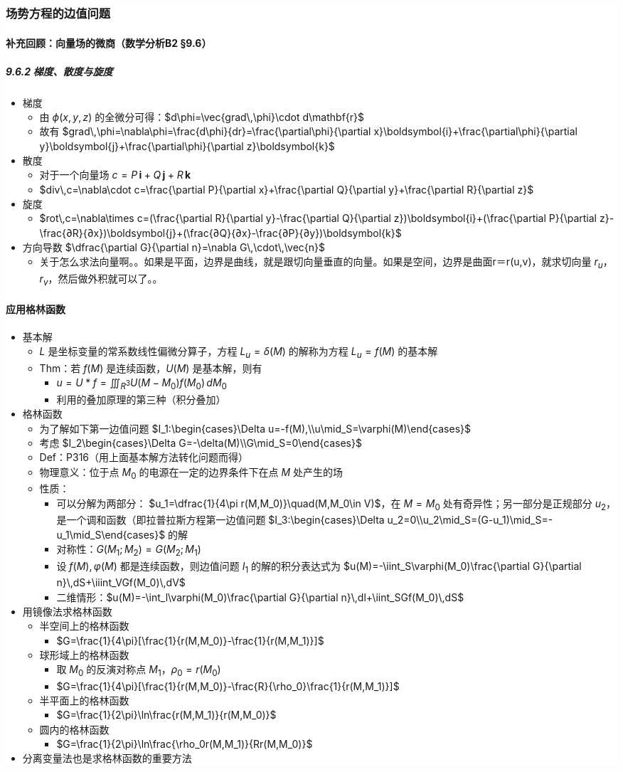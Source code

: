 
### 场势方程的边值问题

#### 补充回顾：向量场的微商（数学分析B2 §9.6）

##### 9.6.2 梯度、散度与旋度

- 梯度
	- 由 $\phi(x,y,z)$ 的全微分可得：$d\phi=\vec{grad\,\phi}\cdot d\mathbf{r}$
	- 故有 $grad\,\phi=\nabla\phi=\frac{d\phi}{dr}=\frac{\partial\phi}{\partial x}\boldsymbol{i}+\frac{\partial\phi}{\partial y}\boldsymbol{j}+\frac{\partial\phi}{\partial z}\boldsymbol{k}$
- 散度
	- 对于一个向量场 $c=P\,\boldsymbol{i}+Q\,\boldsymbol{j}+R\,\boldsymbol{k}$
	- $div\,c=\nabla\cdot c=\frac{\partial P}{\partial x}+\frac{\partial Q}{\partial y}+\frac{\partial R}{\partial z}$
- 旋度
	- $rot\,c=\nabla\times c=(\frac{\partial R}{\partial y}-\frac{\partial Q}{\partial z})\boldsymbol{i}+(\frac{\partial P}{\partial z}-\frac{∂R}{∂x})\boldsymbol{j}+(\frac{∂Q}{∂x}-\frac{∂P}{∂y})\boldsymbol{k}$
- 方向导数 $\dfrac{\partial G}{\partial n}=\nabla G\,\cdot\,\vec{n}$
  - 关于怎么求法向量啊。。如果是平面，边界是曲线，就是跟切向量垂直的向量。如果是空间，边界是曲面r＝r(u,v)，就求切向量 $r_u$，$r_v$，然后做外积就可以了。。

#### 应用格林函数

- 基本解
	- $L$ 是坐标变量的常系数线性偏微分算子，方程 $L_u=\delta(M)$ 的解称为方程 $L_u=f(M)$ 的基本解
	- Thm：若 $f(M)$ 是连续函数，$U(M)$ 是基本解，则有
		- $u=U\ast f=\iiint_{R^3}U(M-M_0)f(M_0)\,dM_0$
		- 利用的叠加原理的第三种（积分叠加）
- 格林函数
	- 为了解如下第一边值问题 $I_1:\begin{cases}\Delta u=-f(M),\\u\mid_S=\varphi(M)\end{cases}$
	- 考虑 $I_2\begin{cases}\Delta G=-\delta(M)\\G\mid_S=0\end{cases}$
	- Def：P316（用上面基本解方法转化问题而得）
	- 物理意义：位于点 $M_0$ 的电源在一定的边界条件下在点 $M$ 处产生的场
	- 性质：
		- 可以分解为两部分：
			$u_1=\dfrac{1}{4\pi r(M,M_0)}\quad(M,M_0\in V)$，在 $M=M_0$ 处有奇异性；另一部分是正规部分 $u_2$，是一个调和函数（即拉普拉斯方程第一边值问题 $I_3:\begin{cases}\Delta u_2=0\\u_2\mid_S=(G-u_1)\mid_S=-u_1\mid_S\end{cases}$ 的解
		- 对称性：$G(M_1;M_2)=G(M_2;M_1)$
		- 设 $f(M),\varphi(M)$ 都是连续函数，则边值问题 $I_1$ 的解的积分表达式为 $u(M)=-\iint_S\varphi(M_0)\frac{\partial G}{\partial n}\,dS+\iiint_VGf(M_0)\,dV$
		- 二维情形：$u(M)=-\int_l\varphi(M_0)\frac{\partial G}{\partial n}\,dl+\iint_SGf(M_0)\,dS$
- 用镜像法求格林函数
	- 半空间上的格林函数
		- $G=\frac{1}{4\pi}[\frac{1}{r(M,M_0)}-\frac{1}{r(M,M_1)}]$
	- 球形域上的格林函数
		- 取 $M_0$ 的反演对称点 $M_1$，$\rho_0=r(M_0)$
		- $G=\frac{1}{4\pi}[\frac{1}{r(M,M_0)}-\frac{R}{\rho_0}\frac{1}{r(M,M_1)}]$
	- 半平面上的格林函数
		- $G=\frac{1}{2\pi}\ln\frac{r(M,M_1)}{r(M,M_0)}$
	- 圆内的格林函数
		- $G=\frac{1}{2\pi}\ln\frac{\rho_0r(M,M_1)}{Rr(M,M_0)}$
- 分离变量法也是求格林函数的重要方法
